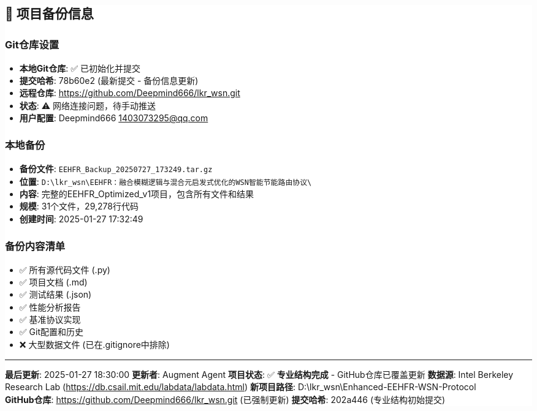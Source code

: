## 💾 项目备份信息

### Git仓库设置
- **本地Git仓库**: ✅ 已初始化并提交
- **提交哈希**: 78b60e2 (最新提交 - 备份信息更新)
- **远程仓库**: https://github.com/Deepmind666/lkr_wsn.git
- **状态**: ⚠️ 网络连接问题，待手动推送
- **用户配置**: Deepmind666 <1403073295@qq.com>

### 本地备份
- **备份文件**: `EEHFR_Backup_20250727_173249.tar.gz`
- **位置**: `D:\lkr_wsn\EEHFR：融合模糊逻辑与混合元启发式优化的WSN智能节能路由协议\`
- **内容**: 完整的EEHFR_Optimized_v1项目，包含所有文件和结果
- **规模**: 31个文件，29,278行代码
- **创建时间**: 2025-01-27 17:32:49

### 备份内容清单
- ✅ 所有源代码文件 (.py)
- ✅ 项目文档 (.md)
- ✅ 测试结果 (.json)
- ✅ 性能分析报告
- ✅ 基准协议实现
- ✅ Git配置和历史
- ❌ 大型数据文件 (已在.gitignore中排除)

---
**最后更新**: 2025-01-27 18:30:00
**更新者**: Augment Agent
**项目状态**: ✅ **专业结构完成** - GitHub仓库已覆盖更新
**数据源**: Intel Berkeley Research Lab (https://db.csail.mit.edu/labdata/labdata.html)
**新项目路径**: D:\lkr_wsn\Enhanced-EEHFR-WSN-Protocol\
**GitHub仓库**: https://github.com/Deepmind666/lkr_wsn.git (已强制更新)
**提交哈希**: 202a446 (专业结构初始提交)

